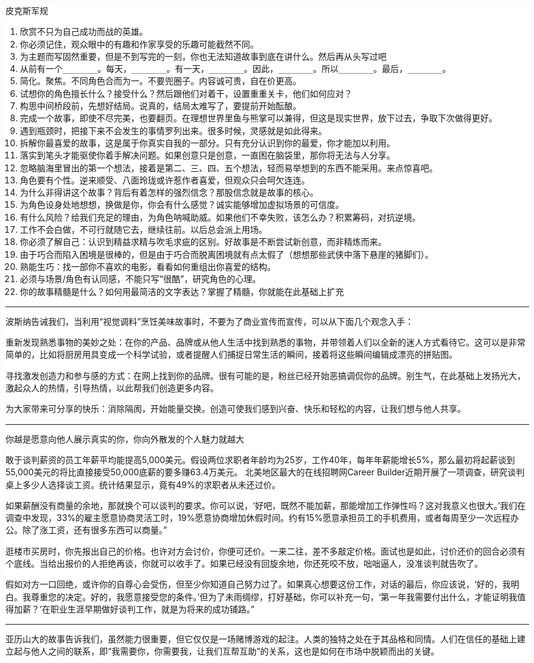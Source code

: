 
皮克斯军规

1. 欣赏不只为自己成功而战的英雄。
2. 你必须记住，观众眼中的有趣和作家享受的乐趣可能截然不同。
3. 为主题而写固然重要，但是不到写完的一刻，你也无法知道故事到底在讲什么。然后再从头写过吧
4. 从前有一个`________`。每天，`________`。有一天，`________`。因此，`________`。所以`________`。最后，`________`。
5. 简化。聚焦。不同角色合而为一。不要兜圈子。内容诚可贵，自在价更高。
6. 试想你的角色擅长什么？接受什么？然后跟他们对着干，设置重重关卡，他们如何应对？
7. 构思中间桥段前，先想好结局。说真的，结局太难写了，要提前开始酝酿。
8. 完成一个故事，即使不尽完美，也要翻页。在理想世界里鱼与熊掌可以兼得，但这是现实世界，放下过去，争取下次做得更好。
9. 遇到瓶颈时，把接下来不会发生的事情罗列出来。很多时候，灵感就是如此得来。
10. 拆解你最喜爱的故事，这是属于你真实自我的一部分。只有充分认识到你的最爱，你才能加以利用。
11. 落实到笔头才能驱使你着手解决问题。如果创意只是创意，一直困在脑袋里，那你将无法与人分享。
12. 忽略脑海里冒出的第一个想法，接着是第二、三、四、五个想法，轻而易举想到的东西不能采用。来点惊喜吧。
13. 角色要有个性。逆来顺受、八面玲珑或许惹作者喜爱，但观众只会呵欠连连。
14. 为什么非得讲这个故事？背后有着怎样的强烈信念？那股信念就是故事的核心。
15. 为角色设身处地想想，换做是你，你会有什么感觉？诚实能够增加虚拟场景的可信度。
16. 有什么风险？给我们充足的理由，为角色呐喊助威。如果他们不幸失败，该怎么办？积累筹码，对抗逆境。
17. 工作不会白做，不可行就随它去，继续往前。以后总会派上用场。
18. 你必须了解自己：认识到精益求精与吹毛求疵的区别。好故事是不断尝试新创意，而非精炼而来。
19. 由于巧合而陷入困境是很棒的，但是由于巧合而脱离困境就有点太假了（想想那些武侠中落下悬崖的猪脚们）。
20. 熟能生巧：找一部你不喜欢的电影，看看如何重组出你喜爱的结构。
21. 必须与场景/角色有认同感，不能只写“很酷”，研究角色的心理。
22. 你的故事精髓是什么？如何用最简洁的文字表达？掌握了精髓，你就能在此基础上扩充

---

波斯纳告诫我们，当利用“视觉调料”烹饪美味故事时，不要为了商业宣传而宣传，可以从下面几个观念入手：

重新发现熟悉事物的美妙之处：在你的产品、品牌或从他人生活中找到熟悉的事物，并带领着人们以全新的迷人方式看待它。这可以是非常简单的，比如将厨房用具变成一个科学试验，或者提醒人们捕捉日常生活的瞬间，接着将这些瞬间编辑成漂亮的拼贴图。

寻找激发创造力和参与感的方式：在网上找到你的品牌。很有可能的是，粉丝已经开始恶搞调侃你的品牌。别生气，在此基础上发扬光大，激起众人的热情，引导热情，以此帮我们创造更多内容。

为大家带来可分享的快乐：消除隔阂，开始能量交换。创造可使我们感到兴奋、快乐和轻松的内容，让我们想与他人共享。

---

你越是愿意向他人展示真实的你，你向外散发的个人魅力就越大

敢于谈判薪资的员工年薪平均能提高5,000美元。假设两位求职者年龄均为25岁，工作40年，每年年薪能增长5%，那么最初将起薪谈到55,000美元的将比直接接受50,000底薪的要多赚63.4万美元。  北美地区最大的在线招聘网Career Builder近期开展了一项调查，研究谈判桌上多少人选择谈工资。统计结果显示，竟有49%的求职者从未还过价。

如果薪酬没有商量的余地，那就换个可以谈判的要求。你可以说，‘好吧，既然不能加薪，那能增加工作弹性吗？这对我意义也很大。’我们在调查中发现，33%的雇主愿意协商灵活工时，19%愿意协商增加休假时间。约有15%愿意承担员工的手机费用，或者每周至少一次远程办公。除了涨工资，还有很多东西可以商量。”

逛楼市买房时，你先报出自己的价格。也许对方会讨价，你便可还价。一来二往，差不多敲定价格。面试也是如此，讨价还价的回合必须有个底线。当给出报价的人拒绝再谈，你就可以收手了。如果已经没有回旋余地，你还死咬不放，咄咄逼人，没准谈判就告吹了。

假如对方一口回绝，或许你的自尊心会受伤，但至少你知道自己努力过了。如果真心想要这份工作，对话的最后，你应该说，‘好的，我明白。我尊重您的决定。好的，我愿意接受您的条件。’但为了未雨绸缪，打好基础，你可以补充一句，‘第一年我需要付出什么，才能证明我值得加薪？’在职业生涯早期做好谈判工作，就是为将来的成功铺路。”

---

亚历山大的故事告诉我们，虽然能力很重要，但它仅仅是一场赌博游戏的起注。人类的独特之处在于其品格和同情。人们在信任的基础上建立起与他人之间的联系，即“我需要你，你需要我，让我们互帮互助”的关系，这也是如何在市场中脱颖而出的关键。
